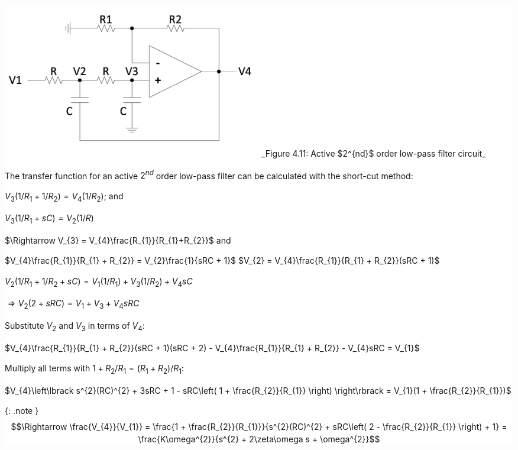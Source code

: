 <img src="./images/4.9.png" width="50%" alt="Active $2^{nd}$ order low-pass filter circuit"/>
_Figure 4.11: Active $2^{nd}$ order low-pass filter circuit_

The transfer function for an active $2^{nd}$ order low-pass filter can be calculated with the short-cut method:

$V_{3}(1/R_{1} + 1/R_{2}) = V_{4}(1/R_{2})$; and

$V_{3}(1/R_{1} + sC) = V_{2}(1/R)$

$\Rightarrow V_{3} = V_{4}\frac{R_{1}}{R_{1}+R_{2}}$ and

$V_{4}\frac{R_{1}}{R_{1} + R_{2}} = V_{2}\frac{1}{sRC + 1}$
$V_{2} = V_{4}\frac{R_{1}}{R_{1} + R_{2}}(sRC + 1)$

$V_{2}(1/R_{1} + 1/R_{2} + sC) = V_{1}(1/R_{1}) + V_{3}(1/R_{2}) + V_{4}sC$

$\Rightarrow V_{2}(2+sRC) = V_{1} + V_{3} + V_{4}sRC$

Substitute $V_{2}$ and $V_{3}$ in terms of $V_{4}$:

$V_{4}\frac{R_{1}}{R_{1} + R_{2}}(sRC + 1)(sRC + 2) - V_{4}\frac{R_{1}}{R_{1} + R_{2}} - V_{4}sRC = V_{1}$

Multiply all terms with $1+R_{2}/R_{1}=(R_{1}+R_{2})/R_{1}$:

$V_{4}\left\lbrack s^{2}(RC)^{2} + 3sRC + 1 - sRC\left( 1 + \frac{R_{2}}{R_{1}} \right) \right\rbrack = V_{1}(1 + \frac{R_{2}}{R_{1}})$

{: .note }
$$\Rightarrow \frac{V_{4}}{V_{1}} = \frac{1 + \frac{R_{2}}{R_{1}}}{s^{2}(RC)^{2} + sRC\left( 2 - \frac{R_{2}}{R_{1}} \right) + 1} = \frac{K\omega^{2}}{s^{2} + 2\zeta\omega s + \omega^{2}}$$
